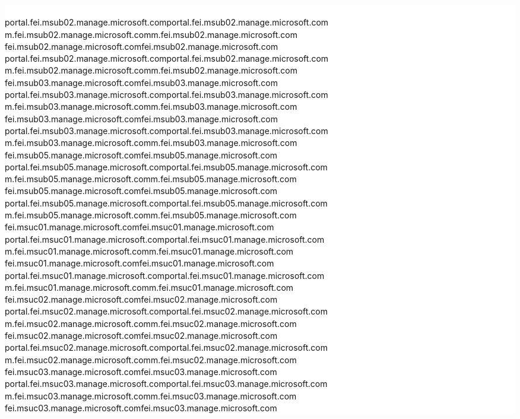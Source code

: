 <br><span data-ttu-id="0a8c5-376">portal.fei.msub02.manage.microsoft.com</span><span class="sxs-lookup"><span data-stu-id="0a8c5-376">portal.fei.msub02.manage.microsoft.com</span></span> <br><span data-ttu-id="0a8c5-377">m.fei.msub02.manage.microsoft.com</span><span class="sxs-lookup"><span data-stu-id="0a8c5-377">m.fei.msub02.manage.microsoft.com</span></span><br><span data-ttu-id="0a8c5-378">fei.msub02.manage.microsoft.com</span><span class="sxs-lookup"><span data-stu-id="0a8c5-378">fei.msub02.manage.microsoft.com</span></span> <br><span data-ttu-id="0a8c5-379">portal.fei.msub02.manage.microsoft.com</span><span class="sxs-lookup"><span data-stu-id="0a8c5-379">portal.fei.msub02.manage.microsoft.com</span></span> <br><span data-ttu-id="0a8c5-380">m.fei.msub02.manage.microsoft.com</span><span class="sxs-lookup"><span data-stu-id="0a8c5-380">m.fei.msub02.manage.microsoft.com</span></span><br><span data-ttu-id="0a8c5-381">fei.msub03.manage.microsoft.com</span><span class="sxs-lookup"><span data-stu-id="0a8c5-381">fei.msub03.manage.microsoft.com</span></span> <br><span data-ttu-id="0a8c5-382">portal.fei.msub03.manage.microsoft.com</span><span class="sxs-lookup"><span data-stu-id="0a8c5-382">portal.fei.msub03.manage.microsoft.com</span></span> <br><span data-ttu-id="0a8c5-383">m.fei.msub03.manage.microsoft.com</span><span class="sxs-lookup"><span data-stu-id="0a8c5-383">m.fei.msub03.manage.microsoft.com</span></span><br><span data-ttu-id="0a8c5-384">fei.msub03.manage.microsoft.com</span><span class="sxs-lookup"><span data-stu-id="0a8c5-384">fei.msub03.manage.microsoft.com</span></span> <br><span data-ttu-id="0a8c5-385">portal.fei.msub03.manage.microsoft.com</span><span class="sxs-lookup"><span data-stu-id="0a8c5-385">portal.fei.msub03.manage.microsoft.com</span></span> <br><span data-ttu-id="0a8c5-386">m.fei.msub03.manage.microsoft.com</span><span class="sxs-lookup"><span data-stu-id="0a8c5-386">m.fei.msub03.manage.microsoft.com</span></span><br><span data-ttu-id="0a8c5-387">fei.msub05.manage.microsoft.com</span><span class="sxs-lookup"><span data-stu-id="0a8c5-387">fei.msub05.manage.microsoft.com</span></span> <br><span data-ttu-id="0a8c5-388">portal.fei.msub05.manage.microsoft.com</span><span class="sxs-lookup"><span data-stu-id="0a8c5-388">portal.fei.msub05.manage.microsoft.com</span></span> <br><span data-ttu-id="0a8c5-389">m.fei.msub05.manage.microsoft.com</span><span class="sxs-lookup"><span data-stu-id="0a8c5-389">m.fei.msub05.manage.microsoft.com</span></span><br><span data-ttu-id="0a8c5-390">fei.msub05.manage.microsoft.com</span><span class="sxs-lookup"><span data-stu-id="0a8c5-390">fei.msub05.manage.microsoft.com</span></span> <br><span data-ttu-id="0a8c5-391">portal.fei.msub05.manage.microsoft.com</span><span class="sxs-lookup"><span data-stu-id="0a8c5-391">portal.fei.msub05.manage.microsoft.com</span></span> <br><span data-ttu-id="0a8c5-392">m.fei.msub05.manage.microsoft.com</span><span class="sxs-lookup"><span data-stu-id="0a8c5-392">m.fei.msub05.manage.microsoft.com</span></span><br><span data-ttu-id="0a8c5-393">fei.msuc01.manage.microsoft.com</span><span class="sxs-lookup"><span data-stu-id="0a8c5-393">fei.msuc01.manage.microsoft.com</span></span> <br><span data-ttu-id="0a8c5-394">portal.fei.msuc01.manage.microsoft.com</span><span class="sxs-lookup"><span data-stu-id="0a8c5-394">portal.fei.msuc01.manage.microsoft.com</span></span> <br><span data-ttu-id="0a8c5-395">m.fei.msuc01.manage.microsoft.com</span><span class="sxs-lookup"><span data-stu-id="0a8c5-395">m.fei.msuc01.manage.microsoft.com</span></span><br><span data-ttu-id="0a8c5-396">fei.msuc01.manage.microsoft.com</span><span class="sxs-lookup"><span data-stu-id="0a8c5-396">fei.msuc01.manage.microsoft.com</span></span> <br><span data-ttu-id="0a8c5-397">portal.fei.msuc01.manage.microsoft.com</span><span class="sxs-lookup"><span data-stu-id="0a8c5-397">portal.fei.msuc01.manage.microsoft.com</span></span> <br><span data-ttu-id="0a8c5-398">m.fei.msuc01.manage.microsoft.com</span><span class="sxs-lookup"><span data-stu-id="0a8c5-398">m.fei.msuc01.manage.microsoft.com</span></span><br><span data-ttu-id="0a8c5-399">fei.msuc02.manage.microsoft.com</span><span class="sxs-lookup"><span data-stu-id="0a8c5-399">fei.msuc02.manage.microsoft.com</span></span> <br><span data-ttu-id="0a8c5-400">portal.fei.msuc02.manage.microsoft.com</span><span class="sxs-lookup"><span data-stu-id="0a8c5-400">portal.fei.msuc02.manage.microsoft.com</span></span> <br><span data-ttu-id="0a8c5-401">m.fei.msuc02.manage.microsoft.com</span><span class="sxs-lookup"><span data-stu-id="0a8c5-401">m.fei.msuc02.manage.microsoft.com</span></span><br><span data-ttu-id="0a8c5-402">fei.msuc02.manage.microsoft.com</span><span class="sxs-lookup"><span data-stu-id="0a8c5-402">fei.msuc02.manage.microsoft.com</span></span> <br><span data-ttu-id="0a8c5-403">portal.fei.msuc02.manage.microsoft.com</span><span class="sxs-lookup"><span data-stu-id="0a8c5-403">portal.fei.msuc02.manage.microsoft.com</span></span> <br><span data-ttu-id="0a8c5-404">m.fei.msuc02.manage.microsoft.com</span><span class="sxs-lookup"><span data-stu-id="0a8c5-404">m.fei.msuc02.manage.microsoft.com</span></span><br><span data-ttu-id="0a8c5-405">fei.msuc03.manage.microsoft.com</span><span class="sxs-lookup"><span data-stu-id="0a8c5-405">fei.msuc03.manage.microsoft.com</span></span> <br><span data-ttu-id="0a8c5-406">portal.fei.msuc03.manage.microsoft.com</span><span class="sxs-lookup"><span data-stu-id="0a8c5-406">portal.fei.msuc03.manage.microsoft.com</span></span> <br><span data-ttu-id="0a8c5-407">m.fei.msuc03.manage.microsoft.com</span><span class="sxs-lookup"><span data-stu-id="0a8c5-407">m.fei.msuc03.manage.microsoft.com</span></span><br><span data-ttu-id="0a8c5-408">fei.msuc03.manage.microsoft.com</span><span class="sxs-lookup"><span data-stu-id="0a8c5-408">fei.msuc03.manage.microsoft.com</span></span>